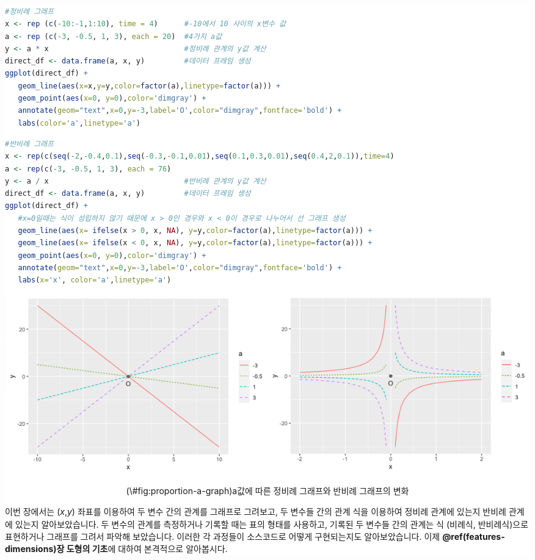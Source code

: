 
```r
#정비례 그래프
x <- rep (c(-10:-1,1:10), time = 4)      #-10에서 10 사이의 x변수 값 
a <- rep (c(-3, -0.5, 1, 3), each = 20)  #4가지 a값
y <- a * x                               #정비례 관계의 y값 계산
direct_df <- data.frame(a, x, y)         #데이터 프레임 생성
ggplot(direct_df) +  
   geom_line(aes(x=x,y=y,color=factor(a),linetype=factor(a))) +
   geom_point(aes(x=0, y=0),color='dimgray') + 
   annotate(geom="text",x=0,y=-3,label='O',color="dimgray",fontface='bold') +
   labs(color='a',linetype='a')
```


```r
#반비례 그래프
x <- rep(c(seq(-2,-0.4,0.1),seq(-0.3,-0.1,0.01),seq(0.1,0.3,0.01),seq(0.4,2,0.1)),time=4)
a <- rep(c(-3, -0.5, 1, 3), each = 76)
y <- a / x                               #반비례 관계의 y값 계산 
direct_df <- data.frame(a, x, y)         #데이터 프레임 생성
ggplot(direct_df) +  
   #x=0일때는 식이 성립하지 않기 때문에 x > 0인 경우와 x < 0이 경우로 나누어서 선 그래프 생성 
   geom_line(aes(x= ifelse(x > 0, x, NA), y=y,color=factor(a),linetype=factor(a))) +
   geom_line(aes(x= ifelse(x < 0, x, NA), y=y,color=factor(a),linetype=factor(a))) +
   geom_point(aes(x=0, y=0),color='dimgray') + 
   annotate(geom="text",x=0,y=-3,label='O',color="dimgray",fontface='bold') + 
   labs(x='x', color='a',linetype='a')
```

<div class="figure" style="text-align: center">
<img src="images/0407_proportion-a-graph1and2.png" alt="a값에 따른 정비례 그래프와 반비례 그래프의 변화" width="120%" />
<p class="caption">(\#fig:proportion-a-graph)a값에 따른 정비례 그래프와 반비례 그래프의 변화</p>
</div>

이번 장에서는 ($x$,$y$) 좌표를 이용하여 두 변수 간의 관계를 그래프로 그려보고, 두 변수들 간의 관계 식을 이용하여 정비례 관계에 있는지 반비례 관계에 있는지 알아보았습니다. 두 변수의 관계를 측정하거나 기록할 때는 표의 형태를 사용하고, 기록된 두 변수들 간의 관계는 식 (비례식, 반비례식)으로 표현하거나 그래프를 그려서 파악해 보았습니다. 이러한 각 과정들이 소스코드로 어떻게 구현되는지도 알아보았습니다. 이제 **\@ref(features-dimensions)장 도형의 기초**에 대하여 본격적으로 알아봅시다. 
